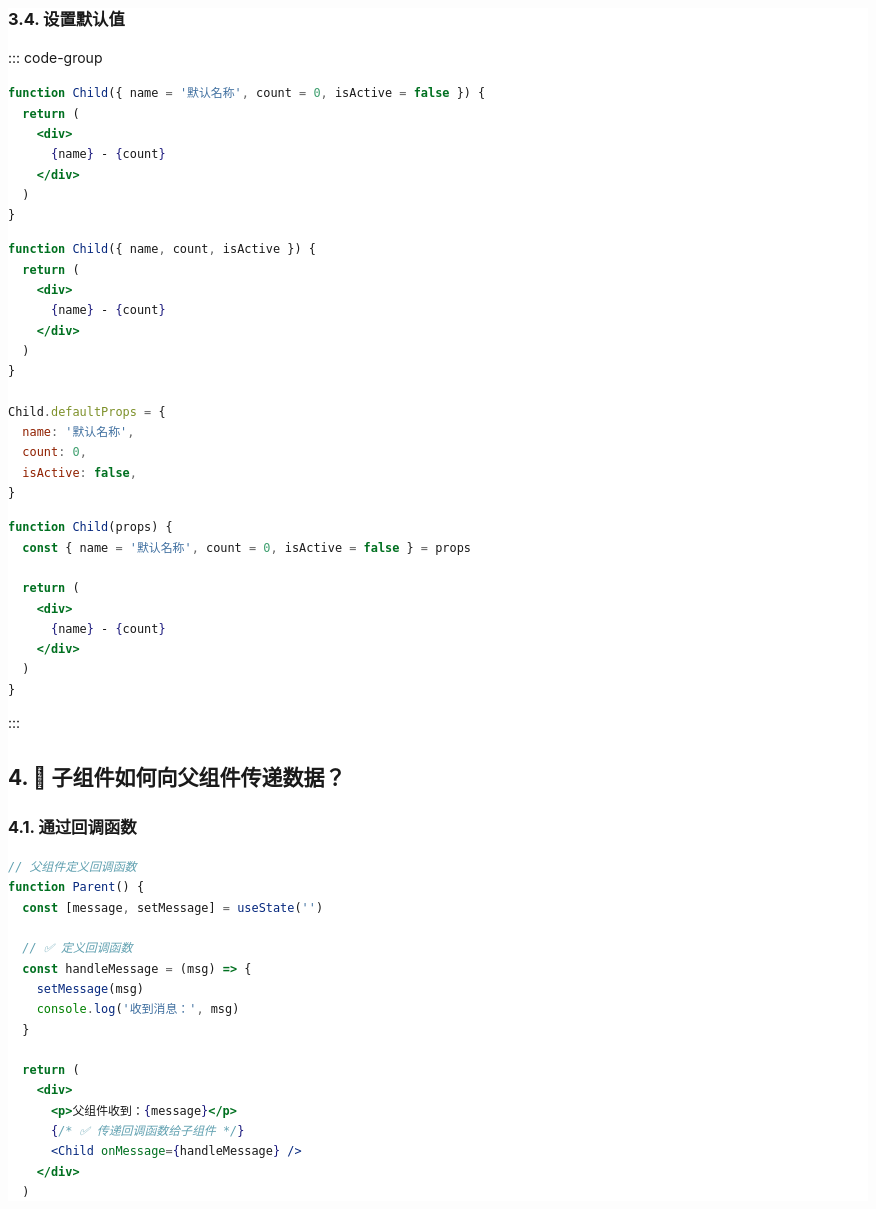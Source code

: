 ### 3.4. 设置默认值

::: code-group

```jsx [方式 1：参数默认值]
function Child({ name = '默认名称', count = 0, isActive = false }) {
  return (
    <div>
      {name} - {count}
    </div>
  )
}
```

```jsx [方式 2：defaultProps]
function Child({ name, count, isActive }) {
  return (
    <div>
      {name} - {count}
    </div>
  )
}

Child.defaultProps = {
  name: '默认名称',
  count: 0,
  isActive: false,
}
```

```jsx [方式 3：解构时赋值]
function Child(props) {
  const { name = '默认名称', count = 0, isActive = false } = props

  return (
    <div>
      {name} - {count}
    </div>
  )
}
```

:::

## 4. 🤔 子组件如何向父组件传递数据？

### 4.1. 通过回调函数

```jsx
// 父组件定义回调函数
function Parent() {
  const [message, setMessage] = useState('')

  // ✅ 定义回调函数
  const handleMessage = (msg) => {
    setMessage(msg)
    console.log('收到消息：', msg)
  }

  return (
    <div>
      <p>父组件收到：{message}</p>
      {/* ✅ 传递回调函数给子组件 */}
      <Child onMessage={handleMessage} />
    </div>
  )
```

[1]: https://react.dev/learn/passing-props-to-a-component
[2]: https://react.dev/learn/sharing-state-between-components
[3]: https://react.dev/reference/react/forwardRef